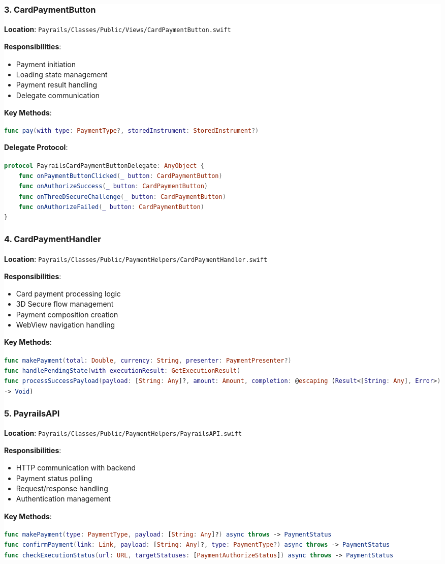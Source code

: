 ### 3. CardPaymentButton

**Location**: `Payrails/Classes/Public/Views/CardPaymentButton.swift`

**Responsibilities**:
- Payment initiation
- Loading state management
- Payment result handling
- Delegate communication

**Key Methods**:
```swift
func pay(with type: PaymentType?, storedInstrument: StoredInstrument?)
```

**Delegate Protocol**:
```swift
protocol PayrailsCardPaymentButtonDelegate: AnyObject {
    func onPaymentButtonClicked(_ button: CardPaymentButton)
    func onAuthorizeSuccess(_ button: CardPaymentButton)
    func onThreeDSecureChallenge(_ button: CardPaymentButton)
    func onAuthorizeFailed(_ button: CardPaymentButton)
}
```

### 4. CardPaymentHandler

**Location**: `Payrails/Classes/Public/PaymentHelpers/CardPaymentHandler.swift`

**Responsibilities**:
- Card payment processing logic
- 3D Secure flow management
- Payment composition creation
- WebView navigation handling

**Key Methods**:
```swift
func makePayment(total: Double, currency: String, presenter: PaymentPresenter?)
func handlePendingState(with executionResult: GetExecutionResult)
func processSuccessPayload(payload: [String: Any]?, amount: Amount, completion: @escaping (Result<[String: Any], Error>) -> Void)
```

### 5. PayrailsAPI

**Location**: `Payrails/Classes/Public/PaymentHelpers/PayrailsAPI.swift`

**Responsibilities**:
- HTTP communication with backend
- Payment status polling
- Request/response handling
- Authentication management

**Key Methods**:
```swift
func makePayment(type: PaymentType, payload: [String: Any]?) async throws -> PaymentStatus
func confirmPayment(link: Link, payload: [String: Any]?, type: PaymentType?) async throws -> PaymentStatus
func checkExecutionStatus(url: URL, targetStatuses: [PaymentAuthorizeStatus]) async throws -> PaymentStatus
```
